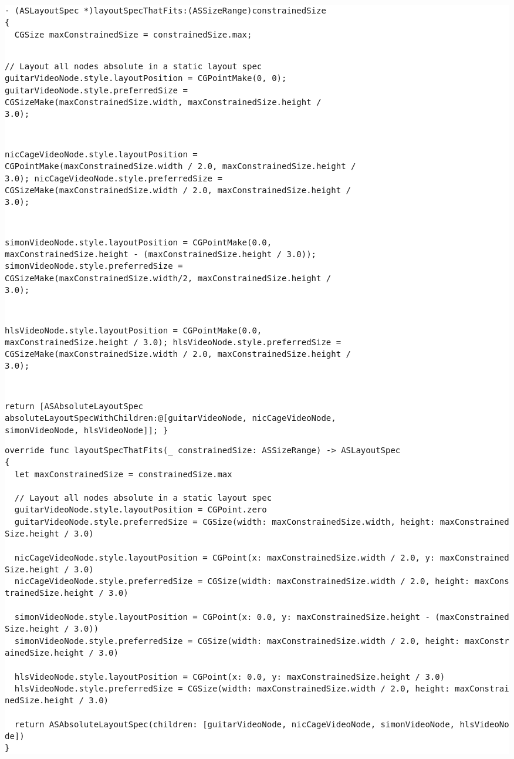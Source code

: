 <div class = "code">
<pre lang="objc" class="objcCode">
- (ASLayoutSpec *)layoutSpecThatFits:(ASSizeRange)constrainedSize
{
  CGSize maxConstrainedSize = constrainedSize.max;

  // Layout all nodes absolute in a static layout spec
  guitarVideoNode.style.layoutPosition = CGPointMake(0, 0);
  guitarVideoNode.style.preferredSize = CGSizeMake(maxConstrainedSize.width, maxConstrainedSize.height / 3.0);

  nicCageVideoNode.style.layoutPosition = CGPointMake(maxConstrainedSize.width / 2.0, maxConstrainedSize.height / 3.0);
  nicCageVideoNode.style.preferredSize = CGSizeMake(maxConstrainedSize.width / 2.0, maxConstrainedSize.height / 3.0);

  simonVideoNode.style.layoutPosition = CGPointMake(0.0, maxConstrainedSize.height - (maxConstrainedSize.height / 3.0));
  simonVideoNode.style.preferredSize = CGSizeMake(maxConstrainedSize.width/2, maxConstrainedSize.height / 3.0);

  hlsVideoNode.style.layoutPosition = CGPointMake(0.0, maxConstrainedSize.height / 3.0);
  hlsVideoNode.style.preferredSize = CGSizeMake(maxConstrainedSize.width / 2.0, maxConstrainedSize.height / 3.0);

  return [ASAbsoluteLayoutSpec absoluteLayoutSpecWithChildren:@[guitarVideoNode, nicCageVideoNode, simonVideoNode, hlsVideoNode]];
}
</pre>

<pre lang="swift" class = "swiftCode hidden">
override func layoutSpecThatFits(_ constrainedSize: ASSizeRange) -> ASLayoutSpec
{
  let maxConstrainedSize = constrainedSize.max

  // Layout all nodes absolute in a static layout spec
  guitarVideoNode.style.layoutPosition = CGPoint.zero
  guitarVideoNode.style.preferredSize = CGSize(width: maxConstrainedSize.width, height: maxConstrainedSize.height / 3.0)

  nicCageVideoNode.style.layoutPosition = CGPoint(x: maxConstrainedSize.width / 2.0, y: maxConstrainedSize.height / 3.0)
  nicCageVideoNode.style.preferredSize = CGSize(width: maxConstrainedSize.width / 2.0, height: maxConstrainedSize.height / 3.0)

  simonVideoNode.style.layoutPosition = CGPoint(x: 0.0, y: maxConstrainedSize.height - (maxConstrainedSize.height / 3.0))
  simonVideoNode.style.preferredSize = CGSize(width: maxConstrainedSize.width / 2.0, height: maxConstrainedSize.height / 3.0)

  hlsVideoNode.style.layoutPosition = CGPoint(x: 0.0, y: maxConstrainedSize.height / 3.0)
  hlsVideoNode.style.preferredSize = CGSize(width: maxConstrainedSize.width / 2.0, height: maxConstrainedSize.height / 3.0)

  return ASAbsoluteLayoutSpec(children: [guitarVideoNode, nicCageVideoNode, simonVideoNode, hlsVideoNode])
}
</pre>
</div>
</div>
